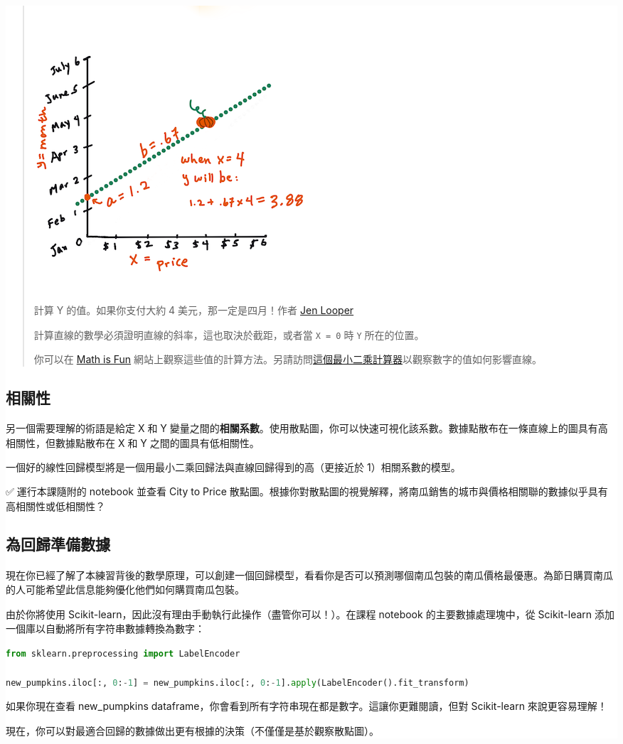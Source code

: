 > ![完成等式](../images/calculation.png)
>
> 計算 Y 的值。如果你支付大約 4 美元，那一定是四月！作者 [Jen Looper](https://twitter.com/jenlooper)
>
> 計算直線的數學必須證明直線的斜率，這也取決於截距，或者當 `X = 0` 時 `Y` 所在的位置。
>
> 你可以在 [Math is Fun](https://www.mathsisfun.com/data/least-squares-regression.html) 網站上觀察這些值的計算方法。另請訪問[這個最小二乘計算器](https://www.mathsisfun.com/data/least-squares-calculator.html)以觀察數字的值如何影響直線。

## 相關性

另一個需要理解的術語是給定 X 和 Y 變量之間的**相關系數**。使用散點圖，你可以快速可視化該系數。數據點散布在一條直線上的圖具有高相關性，但數據點散布在 X 和 Y 之間的圖具有低相關性。

一個好的線性回歸模型將是一個用最小二乘回歸法與直線回歸得到的高（更接近於 1）相關系數的模型。

✅ 運行本課隨附的 notebook 並查看 City to Price 散點圖。根據你對散點圖的視覺解釋，將南瓜銷售的城市與價格相關聯的數據似乎具有高相關性或低相關性？

## 為回歸準備數據

現在你已經了解了本練習背後的數學原理，可以創建一個回歸模型，看看你是否可以預測哪個南瓜包裝的南瓜價格最優惠。為節日購買南瓜的人可能希望此信息能夠優化他們如何購買南瓜包裝。

由於你將使用 Scikit-learn，因此沒有理由手動執行此操作（盡管你可以！）。在課程 notebook 的主要數據處理塊中，從 Scikit-learn 添加一個庫以自動將所有字符串數據轉換為數字：

```python
from sklearn.preprocessing import LabelEncoder

new_pumpkins.iloc[:, 0:-1] = new_pumpkins.iloc[:, 0:-1].apply(LabelEncoder().fit_transform)
```

如果你現在查看 new_pumpkins dataframe，你會看到所有字符串現在都是數字。這讓你更難閱讀，但對 Scikit-learn 來說更容易理解！

現在，你可以對最適合回歸的數據做出更有根據的決策（不僅僅是基於觀察散點圖）。
